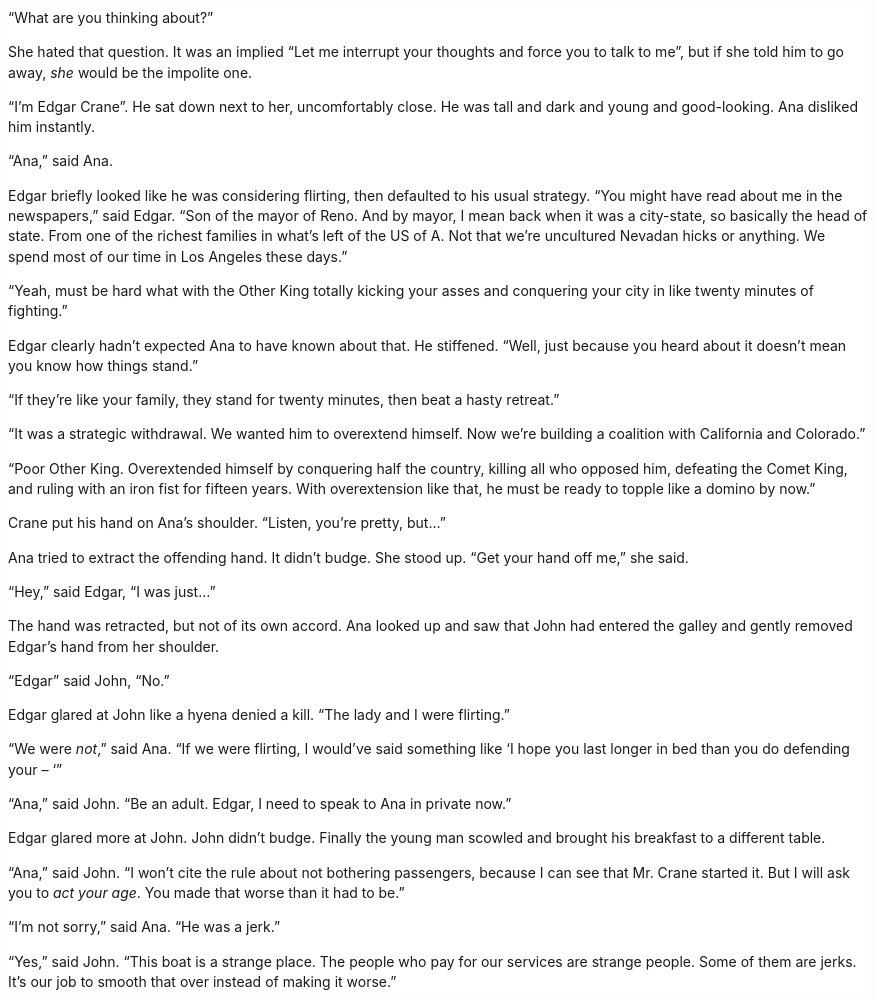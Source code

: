 “What are you thinking about?”

She hated that question. It was an implied “Let me interrupt your thoughts and force you to talk to me”, but if she told him to go away, _she_ would be the impolite one.

“I’m Edgar Crane”. He sat down next to her, uncomfortably close. He was tall and dark and young and good-looking. Ana disliked him instantly.

“Ana,” said Ana.

Edgar briefly looked like he was considering flirting, then defaulted to his usual strategy. “You might have read about me in the newspapers,” said Edgar. “Son of the mayor of Reno. And by mayor, I mean back when it was a city-state, so basically the head of state. From one of the richest families in what’s left of the US of A. Not that we’re uncultured Nevadan hicks or anything. We spend most of our time in Los Angeles these days.”

“Yeah, must be hard what with the Other King totally kicking your asses and conquering your city in like twenty minutes of fighting.”

Edgar clearly hadn’t expected Ana to have known about that. He stiffened. “Well, just because you heard about it doesn’t mean you know how things stand.”

“If they’re like your family, they stand for twenty minutes, then beat a hasty retreat.”

“It was a strategic withdrawal. We wanted him to overextend himself. Now we’re building a coalition with California and Colorado.”

“Poor Other King. Overextended himself by conquering half the country, killing all who opposed him, defeating the Comet King, and ruling with an iron fist for fifteen years. With overextension like that, he must be ready to topple like a domino by now.” 

Crane put his hand on Ana’s shoulder. “Listen, you’re pretty, but…”

Ana tried to extract the offending hand. It didn’t budge. She stood up. “Get your hand off me,” she said.

“Hey,” said Edgar, “I was just…”

The hand was retracted, but not of its own accord. Ana looked up and saw that John had entered the galley and gently removed Edgar’s hand from her shoulder.

“Edgar” said John, “No.”

Edgar glared at John like a hyena denied a kill. “The lady and I were flirting.”

“We were _not_,” said Ana. “If we were flirting, I would’ve said something like ‘I hope you last longer in bed than you do defending your – ‘”

“Ana,” said John. “Be an adult. Edgar, I need to speak to Ana in private now.”

Edgar glared more at John. John didn’t budge. Finally the young man scowled and brought his breakfast to a different table.

“Ana,” said John. “I won’t cite the rule about not bothering passengers, because I can see that Mr. Crane started it. But I will ask you to _act your age_. You made that worse than it had to be.”

“I’m not sorry,” said Ana. “He was a jerk.”

“Yes,” said John. “This boat is a strange place. The people who pay for our services are strange people. Some of them are jerks. It’s our job to smooth that over instead of making it worse.”
